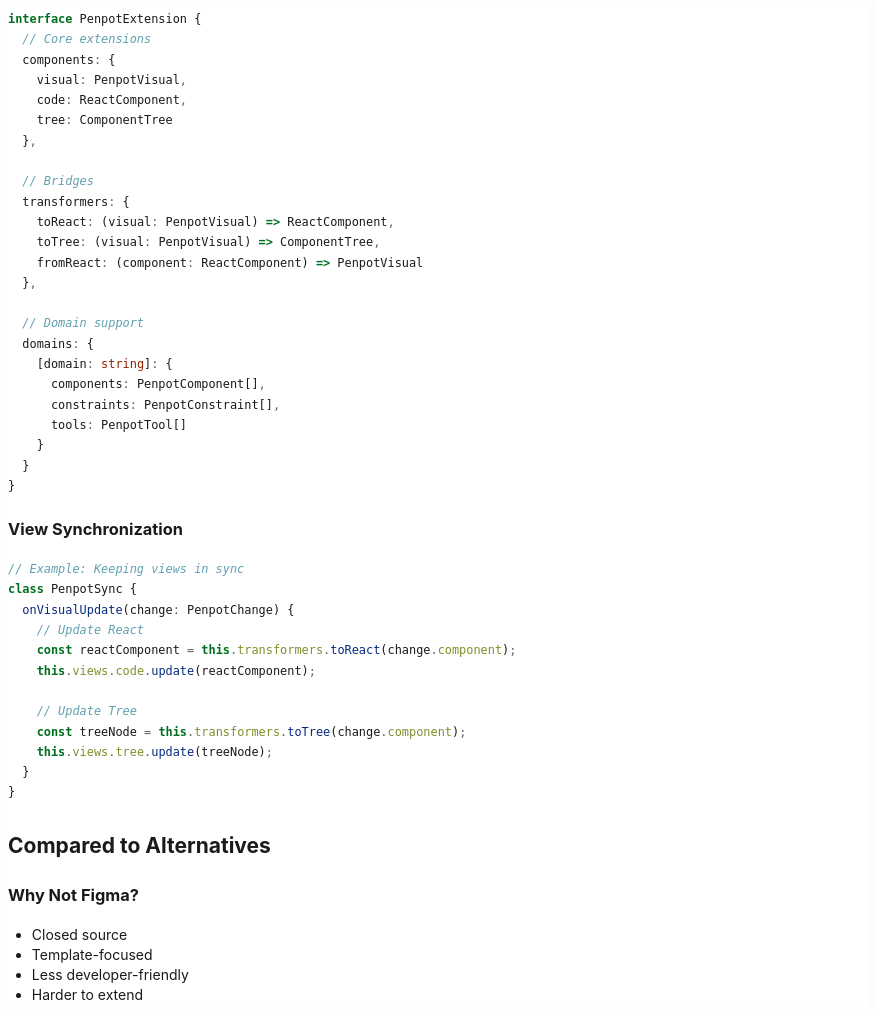```typescript
interface PenpotExtension {
  // Core extensions
  components: {
    visual: PenpotVisual,
    code: ReactComponent,
    tree: ComponentTree
  },
  
  // Bridges
  transformers: {
    toReact: (visual: PenpotVisual) => ReactComponent,
    toTree: (visual: PenpotVisual) => ComponentTree,
    fromReact: (component: ReactComponent) => PenpotVisual
  },
  
  // Domain support
  domains: {
    [domain: string]: {
      components: PenpotComponent[],
      constraints: PenpotConstraint[],
      tools: PenpotTool[]
    }
  }
}
```

### View Synchronization

```typescript
// Example: Keeping views in sync
class PenpotSync {
  onVisualUpdate(change: PenpotChange) {
    // Update React
    const reactComponent = this.transformers.toReact(change.component);
    this.views.code.update(reactComponent);
    
    // Update Tree
    const treeNode = this.transformers.toTree(change.component);
    this.views.tree.update(treeNode);
  }
}
```

## Compared to Alternatives

### Why Not Figma?

- Closed source
- Template-focused
- Less developer-friendly
- Harder to extend
